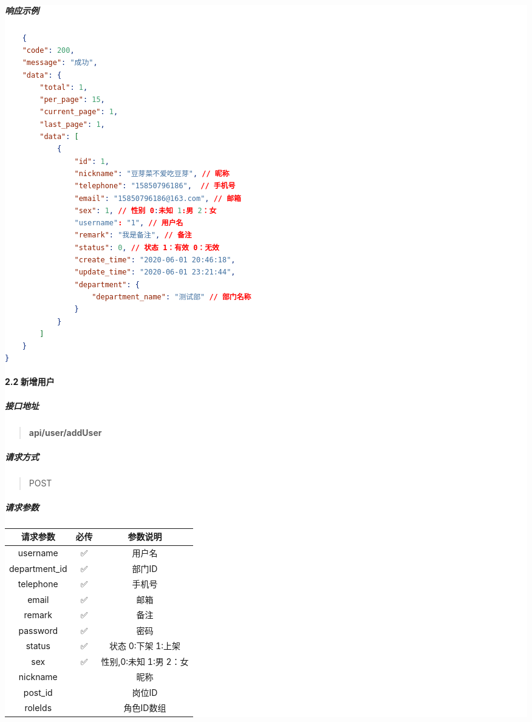 ##### 响应示例

```json
	{
    "code": 200,
    "message": "成功",
    "data": {
        "total": 1,
        "per_page": 15,
        "current_page": 1,
        "last_page": 1,
        "data": [
            {
                "id": 1,
                "nickname": "豆芽菜不爱吃豆芽", // 昵称
                "telephone": "15850796186",  // 手机号
                "email": "15850796186@163.com", // 邮箱
                "sex": 1, // 性别 0:未知 1:男 2：女
                "username": "1", // 用户名
                "remark": "我是备注", // 备注
                "status": 0, // 状态 1：有效 0：无效
                "create_time": "2020-06-01 20:46:18",
                "update_time": "2020-06-01 23:21:44",
                "department": {
                    "department_name": "测试部" // 部门名称
                }
            }
        ]
    }
}
```

#### 2.2 新增用户

##### 接口地址

> **api/user/addUser**

##### 请求方式

> POST

##### 请求参数

|   请求参数    | 必传 |        参数说明        |
| :-----------: | :--: | :--------------------: |
|   username    |  ✅   |         用户名         |
| department_id |  ✅   |         部门ID         |
|   telephone   |  ✅   |         手机号         |
|     email     |  ✅   |          邮箱          |
|    remark     |  ✅   |          备注          |
|   password    |  ✅   |          密码          |
|    status     |  ✅   |   状态 0:下架 1:上架   |
|      sex      |  ✅   | 性别,0:未知 1:男 2：女 |
|   nickname    |      |          昵称          |
|    post_id    |      |         岗位ID         |
|    roleIds    |      |       角色ID数组       |
